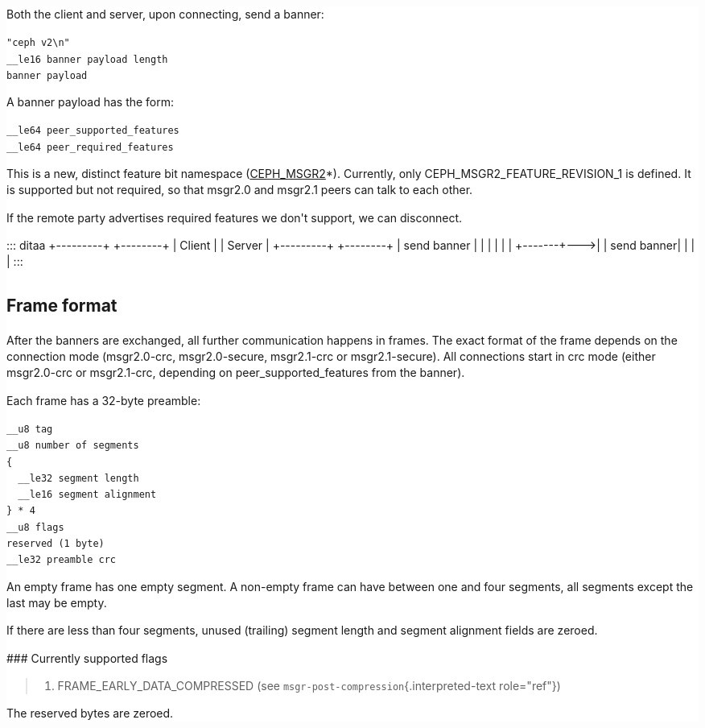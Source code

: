 Both the client and server, upon connecting, send a banner:

    "ceph v2\n"
    __le16 banner payload length
    banner payload

A banner payload has the form:

    __le64 peer_supported_features
    __le64 peer_required_features

This is a new, distinct feature bit namespace ([CEPH_MSGR2]()\*).
Currently, only CEPH_MSGR2_FEATURE_REVISION_1 is defined. It is
supported but not required, so that msgr2.0 and msgr2.1 peers can talk
to each other.

If the remote party advertises required features we don\'t support, we
can disconnect.

::: ditaa
+\-\-\-\-\-\-\-\--+ +\-\-\-\-\-\-\--+ \| Client \| \| Server \|
+\-\-\-\-\-\-\-\--+ +\-\-\-\-\-\-\--+ \| send banner \| \| \| \| \| \|
+\-\-\-\-\-\--+\-\--\>\| \| send banner\| \| \| \|
:::

## Frame format

After the banners are exchanged, all further communication happens in
frames. The exact format of the frame depends on the connection mode
(msgr2.0-crc, msgr2.0-secure, msgr2.1-crc or msgr2.1-secure). All
connections start in crc mode (either msgr2.0-crc or msgr2.1-crc,
depending on peer_supported_features from the banner).

Each frame has a 32-byte preamble:

    __u8 tag
    __u8 number of segments
    {
      __le32 segment length
      __le16 segment alignment
    } * 4
    __u8 flags
    reserved (1 byte)
    __le32 preamble crc

An empty frame has one empty segment. A non-empty frame can have between
one and four segments, all segments except the last may be empty.

If there are less than four segments, unused (trailing) segment length
and segment alignment fields are zeroed.

\### Currently supported flags

> 1.  FRAME_EARLY_DATA_COMPRESSED (see
>     `msgr-post-compression`{.interpreted-text role="ref"})

The reserved bytes are zeroed.
